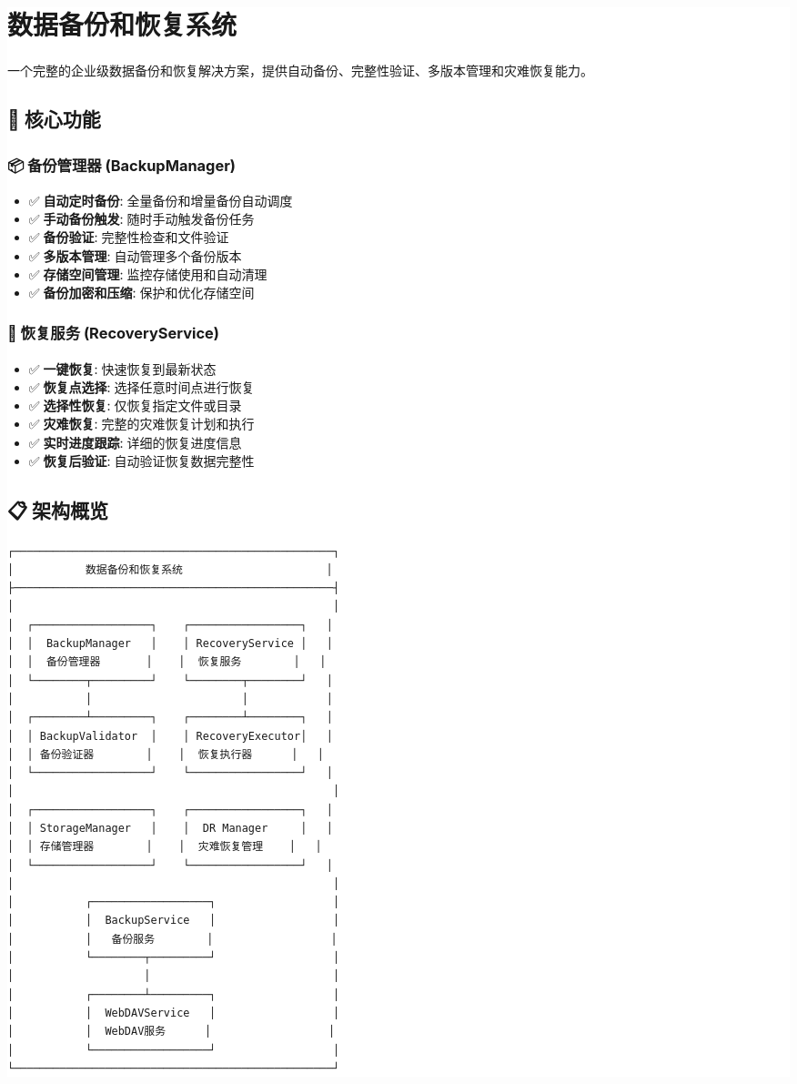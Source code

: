 # 数据备份和恢复系统

一个完整的企业级数据备份和恢复解决方案，提供自动备份、完整性验证、多版本管理和灾难恢复能力。

## 🌟 核心功能

### 📦 备份管理器 (BackupManager)
- ✅ **自动定时备份**: 全量备份和增量备份自动调度
- ✅ **手动备份触发**: 随时手动触发备份任务
- ✅ **备份验证**: 完整性检查和文件验证
- ✅ **多版本管理**: 自动管理多个备份版本
- ✅ **存储空间管理**: 监控存储使用和自动清理
- ✅ **备份加密和压缩**: 保护和优化存储空间

### 🔄 恢复服务 (RecoveryService)
- ✅ **一键恢复**: 快速恢复到最新状态
- ✅ **恢复点选择**: 选择任意时间点进行恢复
- ✅ **选择性恢复**: 仅恢复指定文件或目录
- ✅ **灾难恢复**: 完整的灾难恢复计划和执行
- ✅ **实时进度跟踪**: 详细的恢复进度信息
- ✅ **恢复后验证**: 自动验证恢复数据完整性

## 📋 架构概览

```
┌─────────────────────────────────────────────────┐
│           数据备份和恢复系统                      │
├─────────────────────────────────────────────────┤
│                                                 │
│  ┌──────────────────┐    ┌─────────────────┐   │
│  │  BackupManager   │    │ RecoveryService │   │
│  │  备份管理器       │    │  恢复服务        │   │
│  └────────┬─────────┘    └────────┬────────┘   │
│           │                       │            │
│  ┌────────┴─────────┐    ┌────────┴────────┐   │
│  │ BackupValidator  │    │ RecoveryExecutor│   │
│  │ 备份验证器        │    │  恢复执行器      │   │
│  └──────────────────┘    └─────────────────┘   │
│                                                 │
│  ┌──────────────────┐    ┌─────────────────┐   │
│  │ StorageManager   │    │  DR Manager     │   │
│  │ 存储管理器        │    │  灾难恢复管理    │   │
│  └──────────────────┘    └─────────────────┘   │
│                                                 │
│           ┌──────────────────┐                  │
│           │  BackupService   │                  │
│           │   备份服务        │                  │
│           └────────┬─────────┘                  │
│                    │                            │
│           ┌────────┴─────────┐                  │
│           │  WebDAVService   │                  │
│           │  WebDAV服务      │                  │
│           └──────────────────┘                  │
└─────────────────────────────────────────────────┘
```
